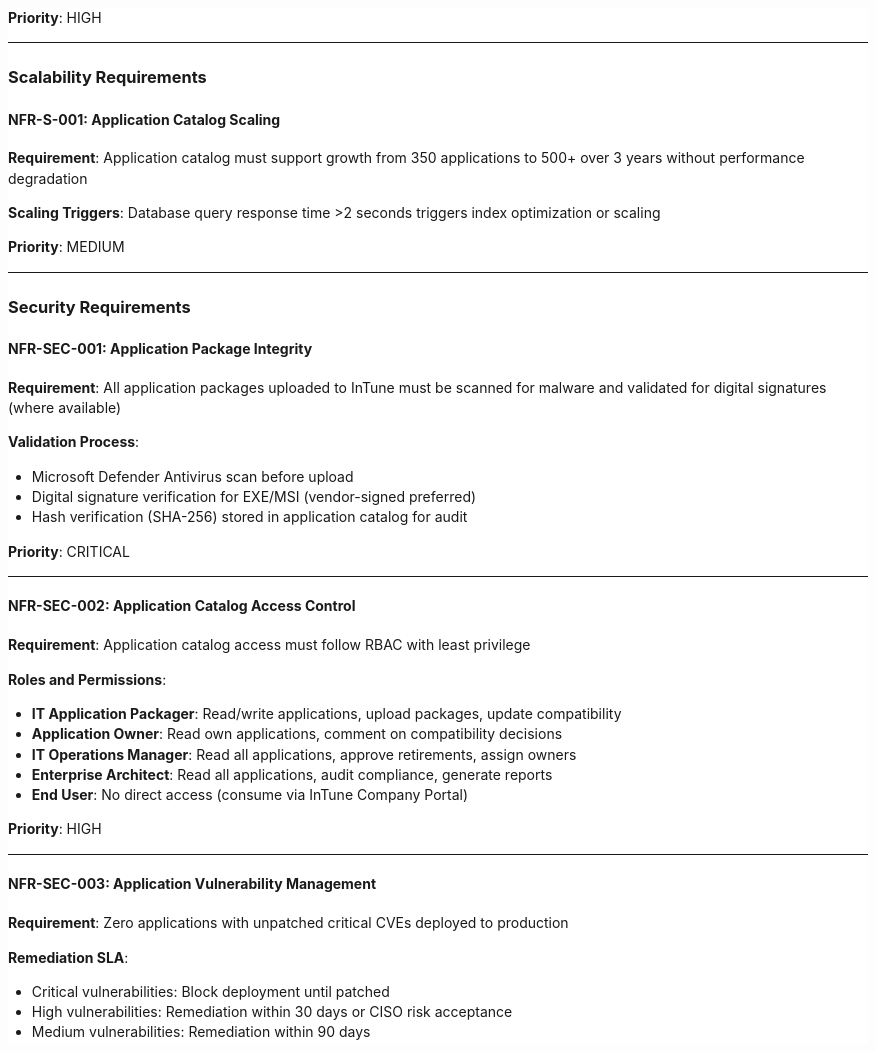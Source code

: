 **Priority**: HIGH

---

### Scalability Requirements

#### NFR-S-001: Application Catalog Scaling

**Requirement**: Application catalog must support growth from 350 applications to 500+ over 3 years without performance degradation

**Scaling Triggers**: Database query response time >2 seconds triggers index optimization or scaling

**Priority**: MEDIUM

---

### Security Requirements

#### NFR-SEC-001: Application Package Integrity

**Requirement**: All application packages uploaded to InTune must be scanned for malware and validated for digital signatures (where available)

**Validation Process**:
- Microsoft Defender Antivirus scan before upload
- Digital signature verification for EXE/MSI (vendor-signed preferred)
- Hash verification (SHA-256) stored in application catalog for audit

**Priority**: CRITICAL

---

#### NFR-SEC-002: Application Catalog Access Control

**Requirement**: Application catalog access must follow RBAC with least privilege

**Roles and Permissions**:
- **IT Application Packager**: Read/write applications, upload packages, update compatibility
- **Application Owner**: Read own applications, comment on compatibility decisions
- **IT Operations Manager**: Read all applications, approve retirements, assign owners
- **Enterprise Architect**: Read all applications, audit compliance, generate reports
- **End User**: No direct access (consume via InTune Company Portal)

**Priority**: HIGH

---

#### NFR-SEC-003: Application Vulnerability Management

**Requirement**: Zero applications with unpatched critical CVEs deployed to production

**Remediation SLA**:
- Critical vulnerabilities: Block deployment until patched
- High vulnerabilities: Remediation within 30 days or CISO risk acceptance
- Medium vulnerabilities: Remediation within 90 days
